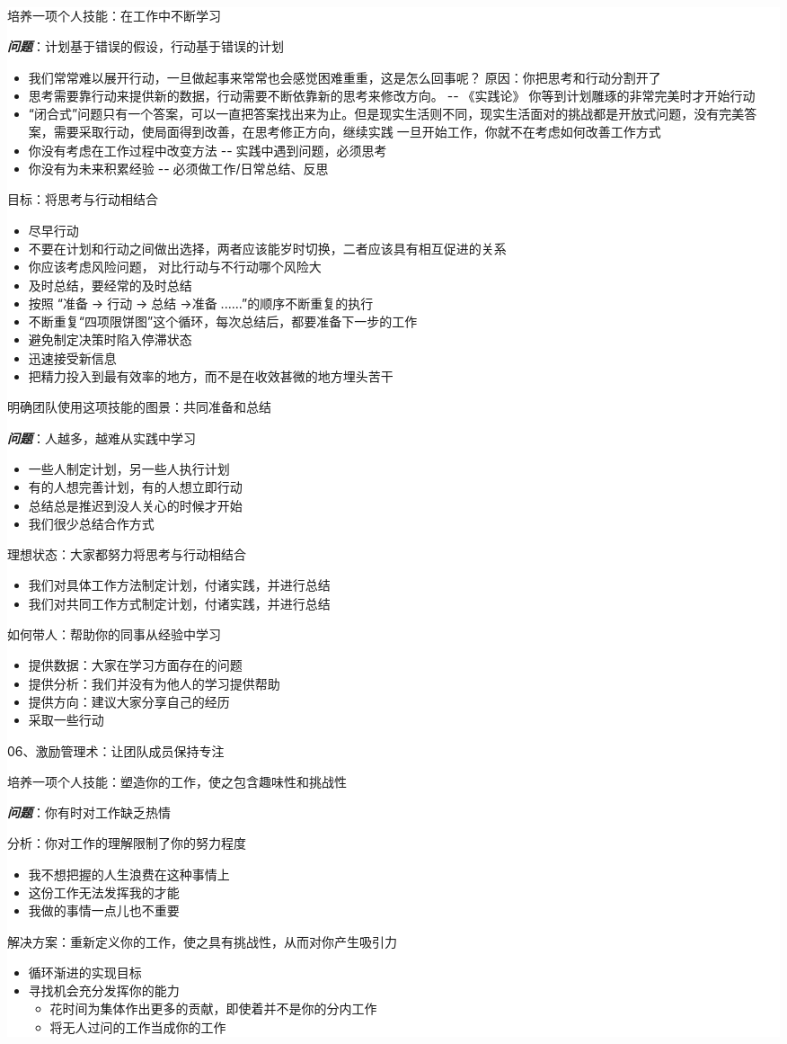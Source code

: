 培养一项个人技能：在工作中不断学习

***问题***：计划基于错误的假设，行动基于错误的计划
* 我们常常难以展开行动，一旦做起事来常常也会感觉困难重重，这是怎么回事呢？
原因：你把思考和行动分割开了
* 思考需要靠行动来提供新的数据，行动需要不断依靠新的思考来修改方向。 -- 《实践论》
你等到计划雕琢的非常完美时才开始行动
* “闭合式”问题只有一个答案，可以一直把答案找出来为止。但是现实生活则不同，现实生活面对的挑战都是开放式问题，没有完美答案，需要采取行动，使局面得到改善，在思考修正方向，继续实践
一旦开始工作，你就不在考虑如何改善工作方式
* 你没有考虑在工作过程中改变方法    -- 实践中遇到问题，必须思考
* 你没有为未来积累经验     -- 必须做工作/日常总结、反思

目标：将思考与行动相结合
* 尽早行动
* 不要在计划和行动之间做出选择，两者应该能岁时切换，二者应该具有相互促进的关系
* 你应该考虑风险问题， 对比行动与不行动哪个风险大
* 及时总结，要经常的及时总结
* 按照 “准备 -> 行动 -> 总结 ->准备 ......”的顺序不断重复的执行
* 不断重复“四项限饼图”这个循环，每次总结后，都要准备下一步的工作
* 避免制定决策时陷入停滞状态
* 迅速接受新信息
* 把精力投入到最有效率的地方，而不是在收效甚微的地方埋头苦干

明确团队使用这项技能的图景：共同准备和总结

***问题***：人越多，越难从实践中学习
* 一些人制定计划，另一些人执行计划
* 有的人想完善计划，有的人想立即行动
* 总结总是推迟到没人关心的时候才开始
* 我们很少总结合作方式

理想状态：大家都努力将思考与行动相结合
* 我们对具体工作方法制定计划，付诸实践，并进行总结
* 我们对共同工作方式制定计划，付诸实践，并进行总结

如何带人：帮助你的同事从经验中学习
* 提供数据：大家在学习方面存在的问题
* 提供分析：我们并没有为他人的学习提供帮助
* 提供方向：建议大家分享自己的经历
* 采取一些行动

06、激励管理术：让团队成员保持专注

培养一项个人技能：塑造你的工作，使之包含趣味性和挑战性

***问题***：你有时对工作缺乏热情

分析：你对工作的理解限制了你的努力程度
* 我不想把握的人生浪费在这种事情上
* 这份工作无法发挥我的才能
* 我做的事情一点儿也不重要

解决方案：重新定义你的工作，使之具有挑战性，从而对你产生吸引力
* 循环渐进的实现目标
* 寻找机会充分发挥你的能力
	 - 花时间为集体作出更多的贡献，即使着并不是你的分内工作
	 - 将无人过问的工作当成你的工作
	 